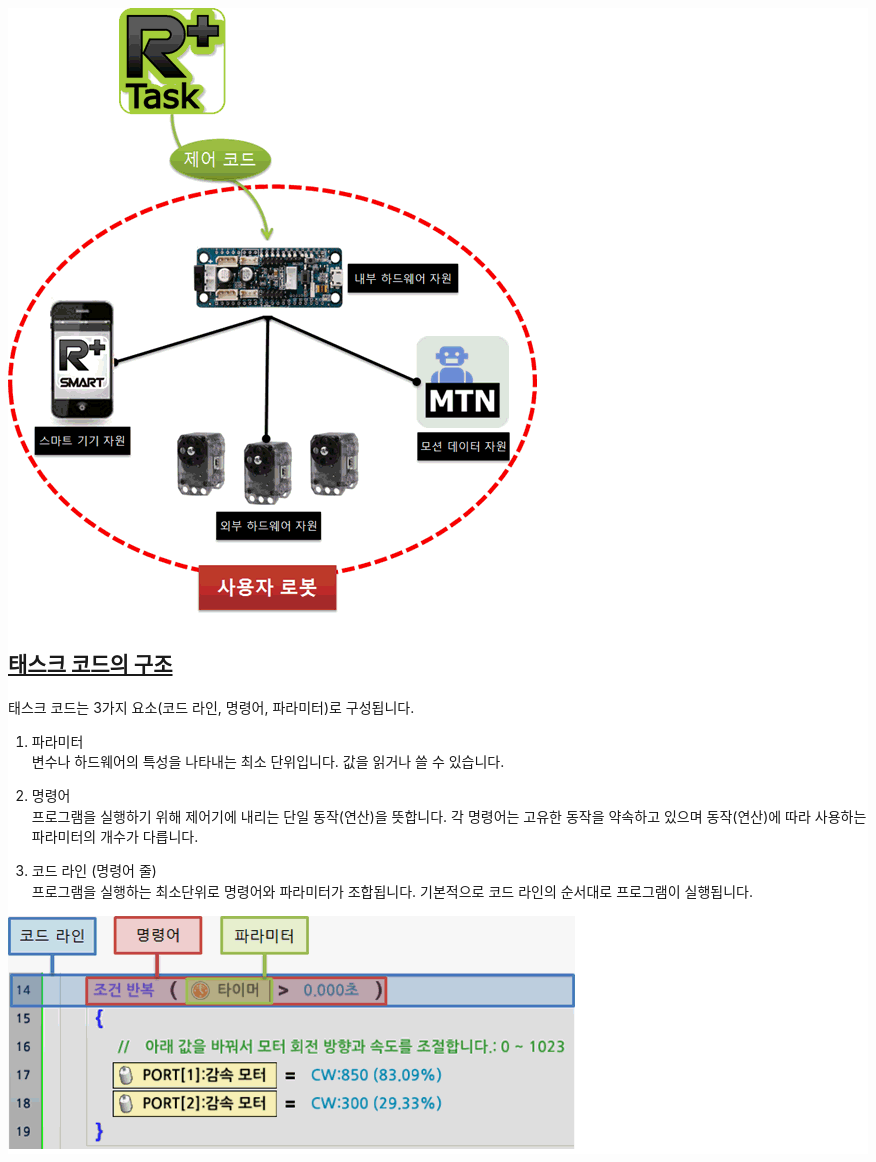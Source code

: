 ![](/assets/images/sw/rplus2/task/r+manager2_55.gif)

## [태스크 코드의 구조](#태스크-코드의-구조)

태스크 코드는 3가지 요소(코드 라인, 명령어, 파라미터)로 구성됩니다.

1. 파라미터  
  변수나 하드웨어의 특성을 나타내는 최소 단위입니다. 값을 읽거나 쓸 수 있습니다.

2. 명령어  
  프로그램을 실행하기 위해 제어기에 내리는 단일 동작(연산)을 뜻합니다. 각 명령어는 고유한 동작을 약속하고 있으며 동작(연산)에 따라 사용하는 파라미터의 개수가 다릅니다.

3. 코드 라인 (명령어 줄)  
  프로그램을 실행하는 최소단위로 명령어와 파라미터가 조합됩니다. 기본적으로 코드 라인의 순서대로 프로그램이 실행됩니다.

  ![](/assets/images/sw/rplus2/task/r+task2_132.gif)
